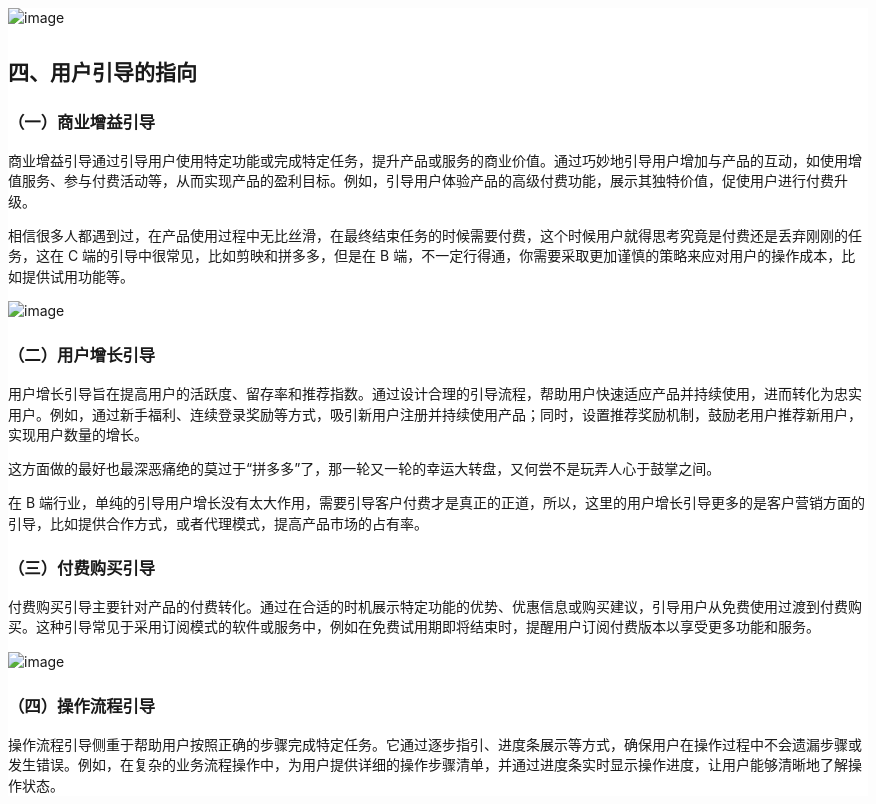 ![image](https://prod-files-secure.s3.us-west-2.amazonaws.com/a7a0cc5a-89b9-4cda-8686-1fba0ca52f40/bf71860e-af5c-4f0e-956f-a50206e0c366/image.png?X-Amz-Algorithm=AWS4-HMAC-SHA256&X-Amz-Content-Sha256=UNSIGNED-PAYLOAD&X-Amz-Credential=ASIAZI2LB466SRGWF2UW%2F20250803%2Fus-west-2%2Fs3%2Faws4_request&X-Amz-Date=20250803T082843Z&X-Amz-Expires=3600&X-Amz-Security-Token=IQoJb3JpZ2luX2VjEOv%2F%2F%2F%2F%2F%2F%2F%2F%2F%2FwEaCXVzLXdlc3QtMiJIMEYCIQC6CdKgCVOjZL%2BoXKsoCcv9nMLXsDU2Ua0IEg7%2Fv5%2B9agIhAMMiKQ4Hq8EVgswd7Ui5xaMzXdonCtLf774tC%2FjmiFYyKv8DCCQQABoMNjM3NDIzMTgzODA1IgyUAUG4bf%2BeYtsVOPAq3ANImkAdRtPpFeht8aQDrL4nHhkafaKadUvJNf1ftsySBapZYvCyIPQ3M4J%2BbKfjvP2pWQBbI73ZDkp2JH%2BSrF8QFCj7LpmYlNqo8QDF8qQ8ihyQS3xx0ARfSbNhUY0BfExmxdms6pw1QmHwK19pM6rhbkxWPQrPD3E1XDhedHtgAy2CzqtGw%2FxaxTrgB6KGM2NoUbNWs%2Bwv%2BkjByr%2F4H00vxOY3uJ%2FEPZlcTX2G863G6B6%2F%2FJ2GqUEDMGQhPntyWPLuoerbRA%2B3CL4%2FZSnCeOswfKq0g%2BwoVlXK6qRGWZg0hDCCDgH3wEysBsYrAvWFZn9TtvIphZPBUlfL1D5HtP9nCagVQ%2BUJEHT%2FLSwXP9fnVWbp%2FiQiSPniVZThd9Lg4nKb7iPuXGGg%2FlKTjLXX1D5tF8KfH8M5kor5kfx4%2BRNJT2%2BcQzmGBvukks%2BcjMakUjHmT9dcozCY8uklHm3sFmizTskgHi0UTH%2FOY%2F%2B6eQyZkavbBvGirXdhpoiqY8hFs4vWZ0aJsbTJztd7iCbzM%2FlruRv38%2Bo8F%2B2KaD6h2spfh8EBPph2aKDJbMmSSZJy%2FINUpJmp%2B4xea%2FQSpVW9TdF%2B73MtjUUduubrcdOXc3Mzep8rerecVfw2cnWAkDCqpLvEBjqkAXVn8JLjjAjXZv53LEyAAsBreU3P4En6V4BQsMqqOxgsr40n%2BNAWWgzIaA4%2BHyzoOTNnMnqtX82gSDrbAubiotlnW1Yy8qfJp%2Fl6z5JYc9QSf5p%2F9AwK%2FXW%2BWspxi8ffe1ovYFzxkmaKV%2Fc9%2FFVB%2FBsZWpVgFV7g2%2FN5ANpDCxTMbsw4AYaw4hm2FyyIGUGMaao6qXE8dUAO%2F1L6BvC0KpmvmuJj&X-Amz-Signature=4a087988c1f3232b5941e5f66b81b47fd8277e1843fd65520069012861ba5764&X-Amz-SignedHeaders=host&x-amz-checksum-mode=ENABLED&x-id=GetObject)

## 四、用户引导的指向

### （一）商业增益引导

商业增益引导通过引导用户使用特定功能或完成特定任务，提升产品或服务的商业价值。通过巧妙地引导用户增加与产品的互动，如使用增值服务、参与付费活动等，从而实现产品的盈利目标。例如，引导用户体验产品的高级付费功能，展示其独特价值，促使用户进行付费升级。

相信很多人都遇到过，在产品使用过程中无比丝滑，在最终结束任务的时候需要付费，这个时候用户就得思考究竟是付费还是丢弃刚刚的任务，这在 C 端的引导中很常见，比如剪映和拼多多，但是在 B 端，不一定行得通，你需要采取更加谨慎的策略来应对用户的操作成本，比如提供试用功能等。

![image](https://prod-files-secure.s3.us-west-2.amazonaws.com/a7a0cc5a-89b9-4cda-8686-1fba0ca52f40/6ef47edc-e77d-41c0-b59b-3d452ccbaabd/image.png?X-Amz-Algorithm=AWS4-HMAC-SHA256&X-Amz-Content-Sha256=UNSIGNED-PAYLOAD&X-Amz-Credential=ASIAZI2LB466SRGWF2UW%2F20250803%2Fus-west-2%2Fs3%2Faws4_request&X-Amz-Date=20250803T082843Z&X-Amz-Expires=3600&X-Amz-Security-Token=IQoJb3JpZ2luX2VjEOv%2F%2F%2F%2F%2F%2F%2F%2F%2F%2FwEaCXVzLXdlc3QtMiJIMEYCIQC6CdKgCVOjZL%2BoXKsoCcv9nMLXsDU2Ua0IEg7%2Fv5%2B9agIhAMMiKQ4Hq8EVgswd7Ui5xaMzXdonCtLf774tC%2FjmiFYyKv8DCCQQABoMNjM3NDIzMTgzODA1IgyUAUG4bf%2BeYtsVOPAq3ANImkAdRtPpFeht8aQDrL4nHhkafaKadUvJNf1ftsySBapZYvCyIPQ3M4J%2BbKfjvP2pWQBbI73ZDkp2JH%2BSrF8QFCj7LpmYlNqo8QDF8qQ8ihyQS3xx0ARfSbNhUY0BfExmxdms6pw1QmHwK19pM6rhbkxWPQrPD3E1XDhedHtgAy2CzqtGw%2FxaxTrgB6KGM2NoUbNWs%2Bwv%2BkjByr%2F4H00vxOY3uJ%2FEPZlcTX2G863G6B6%2F%2FJ2GqUEDMGQhPntyWPLuoerbRA%2B3CL4%2FZSnCeOswfKq0g%2BwoVlXK6qRGWZg0hDCCDgH3wEysBsYrAvWFZn9TtvIphZPBUlfL1D5HtP9nCagVQ%2BUJEHT%2FLSwXP9fnVWbp%2FiQiSPniVZThd9Lg4nKb7iPuXGGg%2FlKTjLXX1D5tF8KfH8M5kor5kfx4%2BRNJT2%2BcQzmGBvukks%2BcjMakUjHmT9dcozCY8uklHm3sFmizTskgHi0UTH%2FOY%2F%2B6eQyZkavbBvGirXdhpoiqY8hFs4vWZ0aJsbTJztd7iCbzM%2FlruRv38%2Bo8F%2B2KaD6h2spfh8EBPph2aKDJbMmSSZJy%2FINUpJmp%2B4xea%2FQSpVW9TdF%2B73MtjUUduubrcdOXc3Mzep8rerecVfw2cnWAkDCqpLvEBjqkAXVn8JLjjAjXZv53LEyAAsBreU3P4En6V4BQsMqqOxgsr40n%2BNAWWgzIaA4%2BHyzoOTNnMnqtX82gSDrbAubiotlnW1Yy8qfJp%2Fl6z5JYc9QSf5p%2F9AwK%2FXW%2BWspxi8ffe1ovYFzxkmaKV%2Fc9%2FFVB%2FBsZWpVgFV7g2%2FN5ANpDCxTMbsw4AYaw4hm2FyyIGUGMaao6qXE8dUAO%2F1L6BvC0KpmvmuJj&X-Amz-Signature=a84457727fe3bda5524730c113fa57d563f14578a4779613fdb0e3f85e44791d&X-Amz-SignedHeaders=host&x-amz-checksum-mode=ENABLED&x-id=GetObject)

### （二）用户增长引导

用户增长引导旨在提高用户的活跃度、留存率和推荐指数。通过设计合理的引导流程，帮助用户快速适应产品并持续使用，进而转化为忠实用户。例如，通过新手福利、连续登录奖励等方式，吸引新用户注册并持续使用产品；同时，设置推荐奖励机制，鼓励老用户推荐新用户，实现用户数量的增长。

这方面做的最好也最深恶痛绝的莫过于“拼多多”了，那一轮又一轮的幸运大转盘，又何尝不是玩弄人心于鼓掌之间。

在 B 端行业，单纯的引导用户增长没有太大作用，需要引导客户付费才是真正的正道，所以，这里的用户增长引导更多的是客户营销方面的引导，比如提供合作方式，或者代理模式，提高产品市场的占有率。

### （三）付费购买引导

付费购买引导主要针对产品的付费转化。通过在合适的时机展示特定功能的优势、优惠信息或购买建议，引导用户从免费使用过渡到付费购买。这种引导常见于采用订阅模式的软件或服务中，例如在免费试用期即将结束时，提醒用户订阅付费版本以享受更多功能和服务。

![image](https://prod-files-secure.s3.us-west-2.amazonaws.com/a7a0cc5a-89b9-4cda-8686-1fba0ca52f40/3ccca822-73a8-4b56-afdd-e76454a56970/image.png?X-Amz-Algorithm=AWS4-HMAC-SHA256&X-Amz-Content-Sha256=UNSIGNED-PAYLOAD&X-Amz-Credential=ASIAZI2LB466SRGWF2UW%2F20250803%2Fus-west-2%2Fs3%2Faws4_request&X-Amz-Date=20250803T082843Z&X-Amz-Expires=3600&X-Amz-Security-Token=IQoJb3JpZ2luX2VjEOv%2F%2F%2F%2F%2F%2F%2F%2F%2F%2FwEaCXVzLXdlc3QtMiJIMEYCIQC6CdKgCVOjZL%2BoXKsoCcv9nMLXsDU2Ua0IEg7%2Fv5%2B9agIhAMMiKQ4Hq8EVgswd7Ui5xaMzXdonCtLf774tC%2FjmiFYyKv8DCCQQABoMNjM3NDIzMTgzODA1IgyUAUG4bf%2BeYtsVOPAq3ANImkAdRtPpFeht8aQDrL4nHhkafaKadUvJNf1ftsySBapZYvCyIPQ3M4J%2BbKfjvP2pWQBbI73ZDkp2JH%2BSrF8QFCj7LpmYlNqo8QDF8qQ8ihyQS3xx0ARfSbNhUY0BfExmxdms6pw1QmHwK19pM6rhbkxWPQrPD3E1XDhedHtgAy2CzqtGw%2FxaxTrgB6KGM2NoUbNWs%2Bwv%2BkjByr%2F4H00vxOY3uJ%2FEPZlcTX2G863G6B6%2F%2FJ2GqUEDMGQhPntyWPLuoerbRA%2B3CL4%2FZSnCeOswfKq0g%2BwoVlXK6qRGWZg0hDCCDgH3wEysBsYrAvWFZn9TtvIphZPBUlfL1D5HtP9nCagVQ%2BUJEHT%2FLSwXP9fnVWbp%2FiQiSPniVZThd9Lg4nKb7iPuXGGg%2FlKTjLXX1D5tF8KfH8M5kor5kfx4%2BRNJT2%2BcQzmGBvukks%2BcjMakUjHmT9dcozCY8uklHm3sFmizTskgHi0UTH%2FOY%2F%2B6eQyZkavbBvGirXdhpoiqY8hFs4vWZ0aJsbTJztd7iCbzM%2FlruRv38%2Bo8F%2B2KaD6h2spfh8EBPph2aKDJbMmSSZJy%2FINUpJmp%2B4xea%2FQSpVW9TdF%2B73MtjUUduubrcdOXc3Mzep8rerecVfw2cnWAkDCqpLvEBjqkAXVn8JLjjAjXZv53LEyAAsBreU3P4En6V4BQsMqqOxgsr40n%2BNAWWgzIaA4%2BHyzoOTNnMnqtX82gSDrbAubiotlnW1Yy8qfJp%2Fl6z5JYc9QSf5p%2F9AwK%2FXW%2BWspxi8ffe1ovYFzxkmaKV%2Fc9%2FFVB%2FBsZWpVgFV7g2%2FN5ANpDCxTMbsw4AYaw4hm2FyyIGUGMaao6qXE8dUAO%2F1L6BvC0KpmvmuJj&X-Amz-Signature=88bd8a25c87a0aa7854bfc3f7188ff7318da217128da9833c605cc4c37fe5b19&X-Amz-SignedHeaders=host&x-amz-checksum-mode=ENABLED&x-id=GetObject)

### （四）操作流程引导

操作流程引导侧重于帮助用户按照正确的步骤完成特定任务。它通过逐步指引、进度条展示等方式，确保用户在操作过程中不会遗漏步骤或发生错误。例如，在复杂的业务流程操作中，为用户提供详细的操作步骤清单，并通过进度条实时显示操作进度，让用户能够清晰地了解操作状态。
